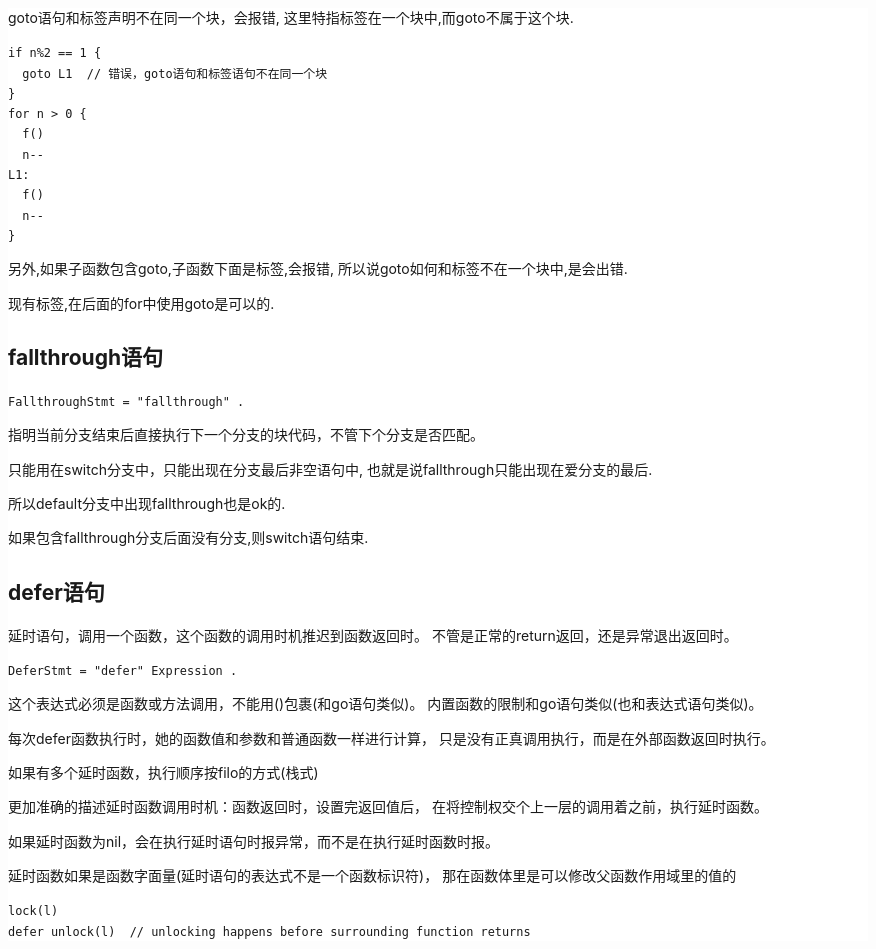 goto语句和标签声明不在同一个块，会报错,
这里特指标签在一个块中,而goto不属于这个块.

    if n%2 == 1 {
      goto L1  // 错误，goto语句和标签语句不在同一个块
    }
    for n > 0 {
      f()
      n--
    L1:
      f()
      n--
    }

另外,如果子函数包含goto,子函数下面是标签,会报错,
所以说goto如何和标签不在一个块中,是会出错.

现有标签,在后面的for中使用goto是可以的.

## fallthrough语句

    FallthroughStmt = "fallthrough" .

指明当前分支结束后直接执行下一个分支的块代码，不管下个分支是否匹配。

只能用在switch分支中，只能出现在分支最后非空语句中,
也就是说fallthrough只能出现在爱分支的最后.

所以default分支中出现fallthrough也是ok的.

如果包含fallthrough分支后面没有分支,则switch语句结束.

## defer语句

延时语句，调用一个函数，这个函数的调用时机推迟到函数返回时。
不管是正常的return返回，还是异常退出返回时。

    DeferStmt = "defer" Expression .

这个表达式必须是函数或方法调用，不能用()包裹(和go语句类似)。
内置函数的限制和go语句类似(也和表达式语句类似)。

每次defer函数执行时，她的函数值和参数和普通函数一样进行计算，
只是没有正真调用执行，而是在外部函数返回时执行。

如果有多个延时函数，执行顺序按filo的方式(栈式)

更加准确的描述延时函数调用时机：函数返回时，设置完返回值后，
在将控制权交个上一层的调用着之前，执行延时函数。

如果延时函数为nil，会在执行延时语句时报异常，而不是在执行延时函数时报。

延时函数如果是函数字面量(延时语句的表达式不是一个函数标识符)，
那在函数体里是可以修改父函数作用域里的值的

    lock(l)
    defer unlock(l)  // unlocking happens before surrounding function returns
